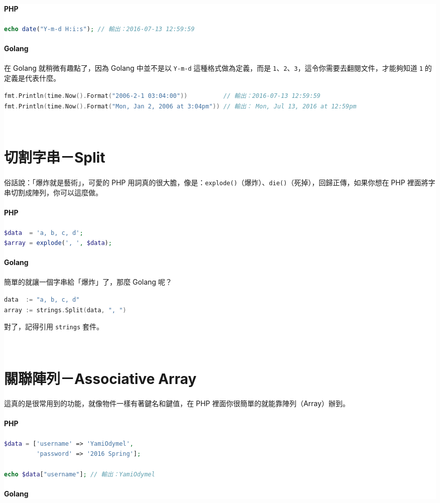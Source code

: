 #### PHP

```php
echo date("Y-m-d H:i:s"); // 輸出：2016-07-13 12:59:59
```

#### Golang

在 Golang 就稍微有趣點了，因為 Golang 中並不是以 `Y-m-d` 這種格式做為定義，而是 `1`、`2`、`3`，這令你需要去翻閱文件，才能夠知道 `1` 的定義是代表什麼。

```go
fmt.Println(time.Now().Format("2006-2-1 03:04:00"))          // 輸出：2016-07-13 12:59:59
fmt.Println(time.Now().Format("Mon, Jan 2, 2006 at 3:04pm")) // 輸出： Mon, Jul 13, 2016 at 12:59pm
```

&nbsp;

# 切割字串－Split

俗話說：「爆炸就是藝術」，可愛的 PHP 用詞真的很大膽，像是：`explode()`（爆炸）、`die()`（死掉），回歸正傳，如果你想在 PHP 裡面將字串切割成陣列，你可以這麼做。

#### PHP

```php
$data  = 'a, b, c, d';
$array = explode(', ', $data);
```

#### Golang

簡單的就讓一個字串給「爆炸」了，那麼 Golang 呢？

```go
data  := "a, b, c, d"
array := strings.Split(data, ", ")
```

對了，記得引用 `strings` 套件。

&nbsp;

# 關聯陣列－Associative Array

這真的是很常用到的功能，就像物件一樣有著鍵名和鍵值，在 PHP 裡面你很簡單的就能靠陣列（Array）辦到。

#### PHP

```php
$data = ['username' => 'YamiOdymel',
         'password' => '2016 Spring'];
         
echo $data["username"]; // 輸出：YamiOdymel
```

#### Golang
